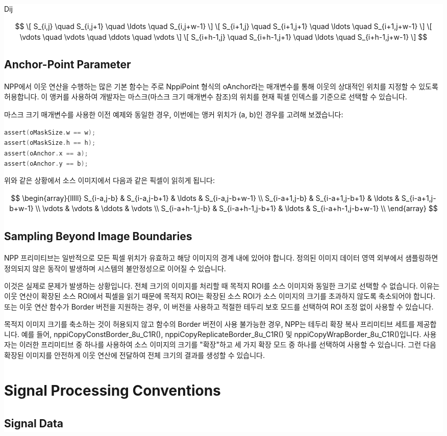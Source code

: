 Dij

$$
\[ S_{i,j} \quad S_{i,j+1} \quad \ldots \quad S_{i,j+w-1} \]
\[ S_{i+1,j} \quad S_{i+1,j+1} \quad \ldots \quad S_{i+1,j+w-1} \]
\[ \vdots \quad \vdots \quad \ddots \quad \vdots \]
\[ S_{i+h-1,j} \quad S_{i+h-1,j+1} \quad \ldots \quad S_{i+h-1,j+w-1} \]
$$

## Anchor-Point Parameter

NPP에서 이웃 연산을 수행하는 많은 기본 함수는 주로 NppiPoint 형식의 oAnchor라는 매개변수를 통해 이웃의 상대적인 위치를 지정할 수 있도록 허용합니다. 이 앵커를 사용하여 개발자는 마스크(마스크 크기 매개변수 참조)의 위치를 현재 픽셀 인덱스를 기준으로 선택할 수 있습니다.

마스크 크기 매개변수를 사용한 이전 예제와 동일한 경우, 이번에는 앵커 위치가 (a, b)인 경우를 고려해 보겠습니다:

```c
assert(oMaskSize.w == w);
assert(oMaskSize.h == h);
assert(oAnchor.x == a);
assert(oAnchor.y == b);
```

위와 같은 상황에서 소스 이미지에서 다음과 같은 픽셀이 읽히게 됩니다:

$$
\begin{array}{lllll}
S_{i-a,j-b} & S_{i-a,j-b+1} & \ldots & S_{i-a,j-b+w-1} \\
S_{i-a+1,j-b} & S_{i-a+1,j-b+1} & \ldots & S_{i-a+1,j-b+w-1} \\
\vdots & \vdots & \ddots & \vdots \\
S_{i-a+h-1,j-b} & S_{i-a+h-1,j-b+1} & \ldots & S_{i-a+h-1,j-b+w-1} \\
\end{array}
$$


## Sampling Beyond Image Boundaries

NPP 프리미티브는 일반적으로 모든 픽셀 위치가 유효하고 해당 이미지의 경계 내에 있어야 합니다. 정의된 이미지 데이터 영역 외부에서 샘플링하면 정의되지 않은 동작이 발생하며 시스템의 불안정성으로 이어질 수 있습니다.

이것은 실제로 문제가 발생하는 상황입니다. 전체 크기의 이미지를 처리할 때 목적지 ROI를 소스 이미지와 동일한 크기로 선택할 수 없습니다. 이유는 이웃 연산이 확장된 소스 ROI에서 픽셀을 읽기 때문에 목적지 ROI는 확장된 소스 ROI가 소스 이미지의 크기를 초과하지 않도록 축소되어야 합니다. 또는 이웃 연산 함수가 Border 버전을 지원하는 경우, 이 버전을 사용하고 적절한 테두리 보호 모드를 선택하여 ROI 조정 없이 사용할 수 있습니다.

목적지 이미지 크기를 축소하는 것이 허용되지 않고 함수의 Border 버전이 사용 불가능한 경우, NPP는 테두리 확장 복사 프리미티브 세트를 제공합니다. 예를 들어, nppiCopyConstBorder_8u_C1R(), nppiCopyReplicateBorder_8u_C1R() 및 nppiCopyWrapBorder_8u_C1R()입니다. 사용자는 이러한 프리미티브 중 하나를 사용하여 소스 이미지의 크기를 "확장"하고 세 가지 확장 모드 중 하나를 선택하여 사용할 수 있습니다. 그런 다음 확장된 이미지를 안전하게 이웃 연산에 전달하여 전체 크기의 결과를 생성할 수 있습니다.

# Signal Processing Conventions

## Signal Data
